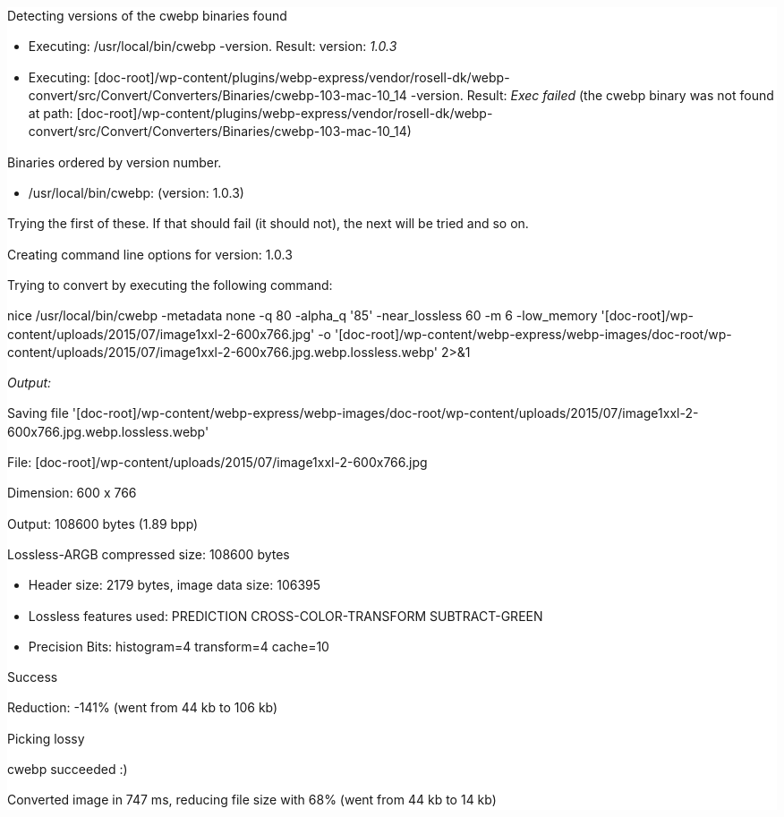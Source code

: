 Detecting versions of the cwebp binaries found

- Executing: /usr/local/bin/cwebp -version. Result: version: *1.0.3*

- Executing: [doc-root]/wp-content/plugins/webp-express/vendor/rosell-dk/webp-convert/src/Convert/Converters/Binaries/cwebp-103-mac-10_14 -version. Result: *Exec failed* (the cwebp binary was not found at path: [doc-root]/wp-content/plugins/webp-express/vendor/rosell-dk/webp-convert/src/Convert/Converters/Binaries/cwebp-103-mac-10_14)

Binaries ordered by version number.

- /usr/local/bin/cwebp: (version: 1.0.3)

Trying the first of these. If that should fail (it should not), the next will be tried and so on.

Creating command line options for version: 1.0.3

Trying to convert by executing the following command:

nice /usr/local/bin/cwebp -metadata none -q 80 -alpha_q '85' -near_lossless 60 -m 6 -low_memory '[doc-root]/wp-content/uploads/2015/07/image1xxl-2-600x766.jpg' -o '[doc-root]/wp-content/webp-express/webp-images/doc-root/wp-content/uploads/2015/07/image1xxl-2-600x766.jpg.webp.lossless.webp' 2>&1


*Output:* 

Saving file '[doc-root]/wp-content/webp-express/webp-images/doc-root/wp-content/uploads/2015/07/image1xxl-2-600x766.jpg.webp.lossless.webp'

File:      [doc-root]/wp-content/uploads/2015/07/image1xxl-2-600x766.jpg

Dimension: 600 x 766

Output:    108600 bytes (1.89 bpp)

Lossless-ARGB compressed size: 108600 bytes

  * Header size: 2179 bytes, image data size: 106395

  * Lossless features used: PREDICTION CROSS-COLOR-TRANSFORM SUBTRACT-GREEN

  * Precision Bits: histogram=4 transform=4 cache=10


Success

Reduction: -141% (went from 44 kb to 106 kb)


Picking lossy

cwebp succeeded :)


Converted image in 747 ms, reducing file size with 68% (went from 44 kb to 14 kb)

